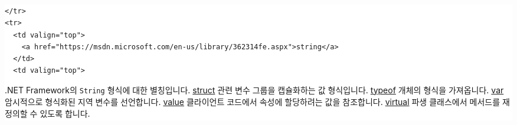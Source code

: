     </tr>
    <tr>
      <td valign="top">
        <a href="https://msdn.microsoft.com/en-us/library/362314fe.aspx">string</a>
      </td>
      <td valign="top">
.NET Framework의 <code>String</code> 형식에 대한 별칭입니다.
      </td>
    </tr>
    <tr>
      <td valign="top">
        <a href="https://msdn.microsoft.com/en-us/library/ah19swz4.aspx">struct</a>
      </td>
      <td valign="top">
관련 변수 그룹을 캡슐화하는 값 형식입니다.
      </td>
    </tr>
    <tr>
      <td valign="top">
        <a href="https://msdn.microsoft.com/en-us/library/58918ffs.aspx">typeof</a>
      </td>
      <td valign="top">
개체의 형식을 가져옵니다.
      </td>
    </tr>
    <tr>
      <td valign="top">
        <a href="https://msdn.microsoft.com/en-us/library/bb383973.aspx">var</a>
      </td>
      <td valign="top">
암시적으로 형식화된 지역 변수를 선언합니다.
      </td>
    </tr>
    <tr>
      <td valign="top">
        <a href="https://msdn.microsoft.com/en-us/library/a1khb4f8.aspx">value</a>
      </td>
      <td valign="top">
클라이언트 코드에서 속성에 할당하려는 값을 참조합니다.
      </td>
    </tr>
    <tr>
      <td valign="top">
        <a href="https://msdn.microsoft.com/en-us/library/9fkccyh4.aspx">virtual</a>
      </td>
      <td valign="top">
파생 클래스에서 메서드를 재정의할 수 있도록 합니다.
      </td>
    </tr>
  </tbody>
</table>

